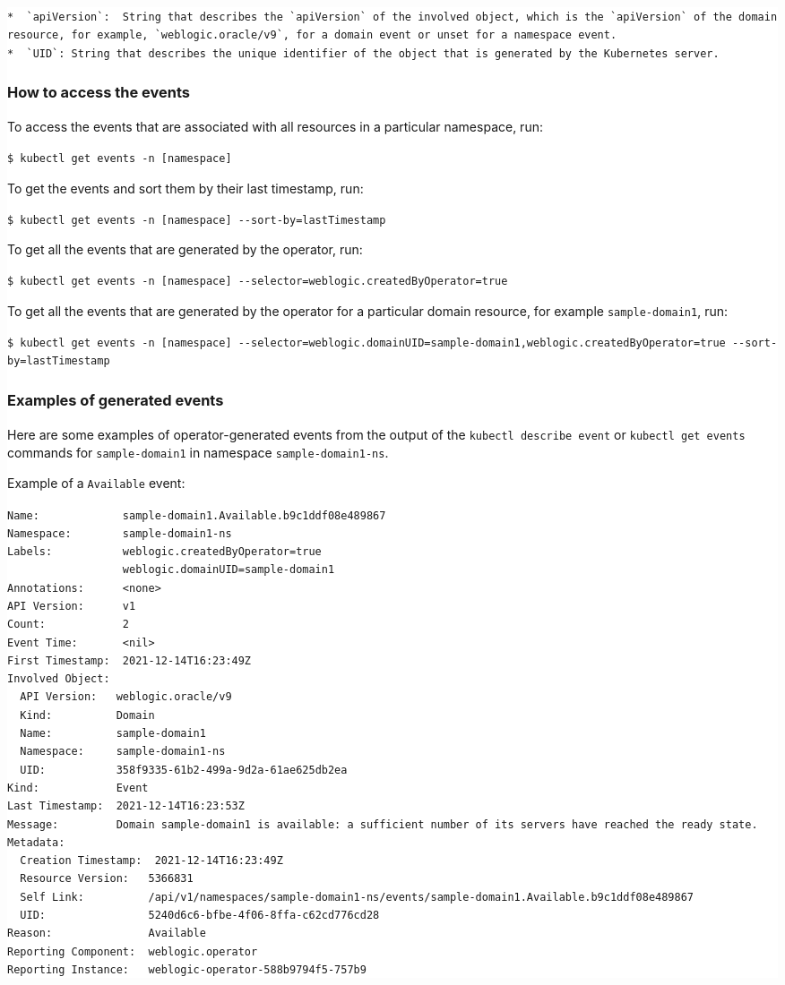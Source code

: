     *  `apiVersion`:  String that describes the `apiVersion` of the involved object, which is the `apiVersion` of the domain resource, for example, `weblogic.oracle/v9`, for a domain event or unset for a namespace event.
    *  `UID`: String that describes the unique identifier of the object that is generated by the Kubernetes server.

### How to access the events

To access the events that are associated with all resources in a particular namespace, run:

 ```shell
$ kubectl get events -n [namespace]
 ```

To get the events and sort them by their last timestamp, run:

```shell
$ kubectl get events -n [namespace] --sort-by=lastTimestamp
```

To get all the events that are generated by the operator, run:

```shell
$ kubectl get events -n [namespace] --selector=weblogic.createdByOperator=true
```

To get all the events that are generated by the operator for a particular domain resource, for example `sample-domain1`, run:

```shell
$ kubectl get events -n [namespace] --selector=weblogic.domainUID=sample-domain1,weblogic.createdByOperator=true --sort-by=lastTimestamp
```

### Examples of generated events

Here are some examples of operator-generated events from the output of the `kubectl describe event` or `kubectl get events` commands for `sample-domain1` in namespace `sample-domain1-ns`.

Example of a `Available` event:
```
Name:             sample-domain1.Available.b9c1ddf08e489867
Namespace:        sample-domain1-ns
Labels:           weblogic.createdByOperator=true
                  weblogic.domainUID=sample-domain1
Annotations:      <none>
API Version:      v1
Count:            2
Event Time:       <nil>
First Timestamp:  2021-12-14T16:23:49Z
Involved Object:
  API Version:   weblogic.oracle/v9
  Kind:          Domain
  Name:          sample-domain1
  Namespace:     sample-domain1-ns
  UID:           358f9335-61b2-499a-9d2a-61ae625db2ea
Kind:            Event
Last Timestamp:  2021-12-14T16:23:53Z
Message:         Domain sample-domain1 is available: a sufficient number of its servers have reached the ready state.
Metadata:
  Creation Timestamp:  2021-12-14T16:23:49Z
  Resource Version:   5366831
  Self Link:          /api/v1/namespaces/sample-domain1-ns/events/sample-domain1.Available.b9c1ddf08e489867
  UID:                5240d6c6-bfbe-4f06-8ffa-c62cd776cd28
Reason:               Available
Reporting Component:  weblogic.operator
Reporting Instance:   weblogic-operator-588b9794f5-757b9
```